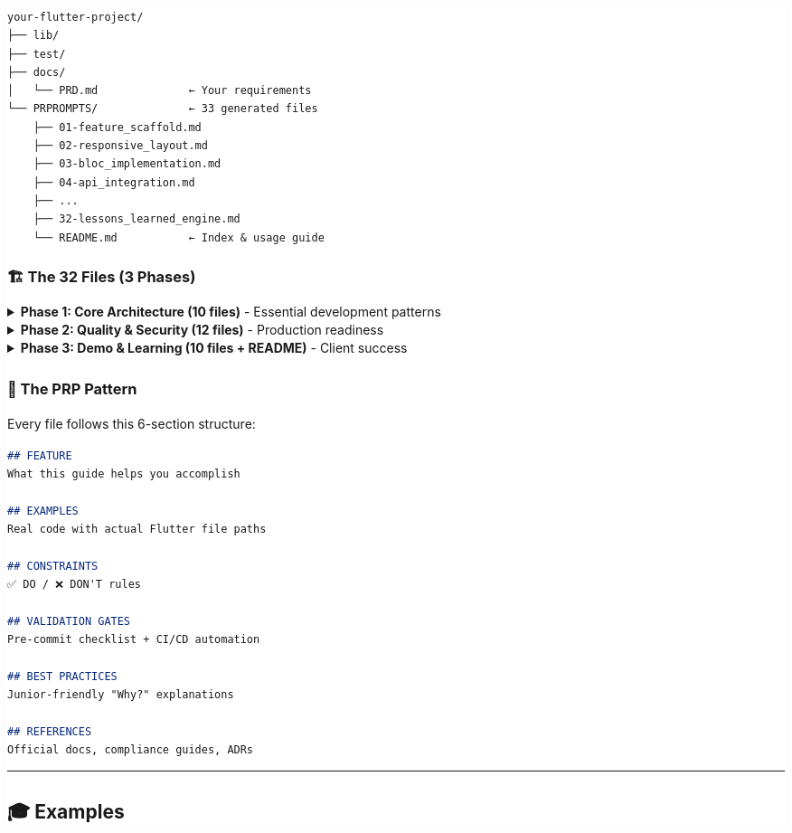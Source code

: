 ```
your-flutter-project/
├── lib/
├── test/
├── docs/
│   └── PRD.md              ← Your requirements
└── PRPROMPTS/              ← 33 generated files
    ├── 01-feature_scaffold.md
    ├── 02-responsive_layout.md
    ├── 03-bloc_implementation.md
    ├── 04-api_integration.md
    ├── ...
    ├── 32-lessons_learned_engine.md
    └── README.md           ← Index & usage guide
```

### 🏗️ The 32 Files (3 Phases)

<details><summary><strong>Phase 1: Core Architecture (10 files)</strong> - Essential development patterns</summary></details>

<details><summary><strong>Phase 2: Quality & Security (12 files)</strong> - Production readiness</summary></details>

<details><summary><strong>Phase 3: Demo & Learning (10 files + README)</strong> - Client success</summary></details>

### 🎯 The PRP Pattern

Every file follows this 6-section structure:

```markdown
## FEATURE
What this guide helps you accomplish

## EXAMPLES
Real code with actual Flutter file paths

## CONSTRAINTS
✅ DO / ❌ DON'T rules

## VALIDATION GATES
Pre-commit checklist + CI/CD automation

## BEST PRACTICES
Junior-friendly "Why?" explanations

## REFERENCES
Official docs, compliance guides, ADRs
```

---

## 🎓 Examples
